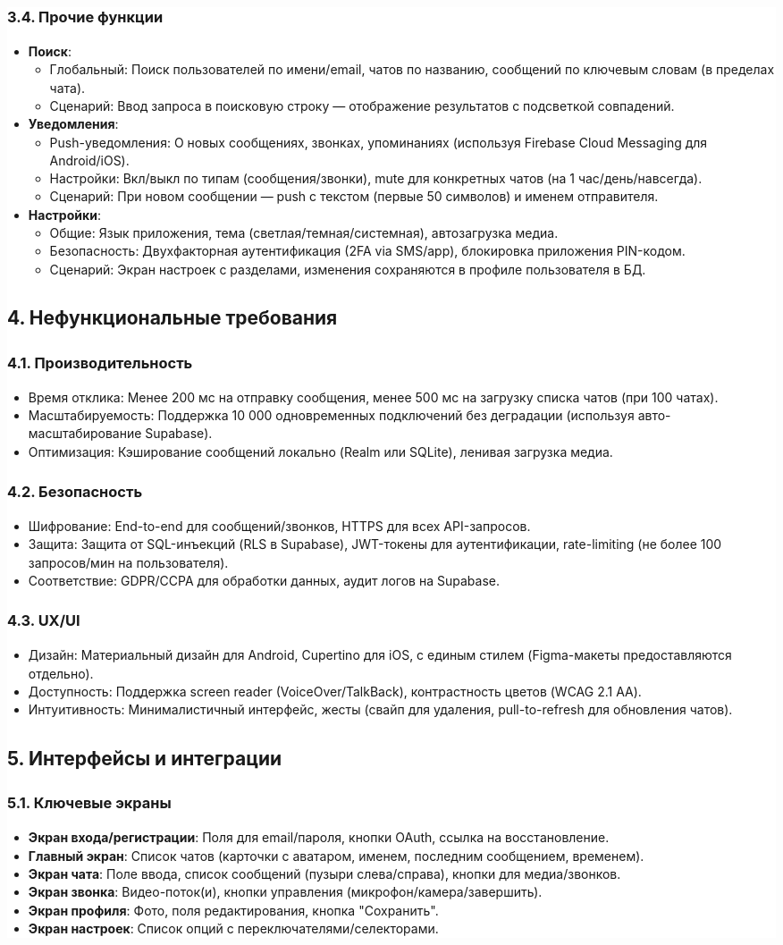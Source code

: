 ### 3.4. Прочие функции
- **Поиск**:
  - Глобальный: Поиск пользователей по имени/email, чатов по названию, сообщений по ключевым словам (в пределах чата).
  - Сценарий: Ввод запроса в поисковую строку — отображение результатов с подсветкой совпадений.
- **Уведомления**:
  - Push-уведомления: О новых сообщениях, звонках, упоминаниях (используя Firebase Cloud Messaging для Android/iOS).
  - Настройки: Вкл/выкл по типам (сообщения/звонки), mute для конкретных чатов (на 1 час/день/навсегда).
  - Сценарий: При новом сообщении — push с текстом (первые 50 символов) и именем отправителя.
- **Настройки**:
  - Общие: Язык приложения, тема (светлая/темная/системная), автозагрузка медиа.
  - Безопасность: Двухфакторная аутентификация (2FA via SMS/app), блокировка приложения PIN-кодом.
  - Сценарий: Экран настроек с разделами, изменения сохраняются в профиле пользователя в БД.

## 4. Нефункциональные требования

### 4.1. Производительность
- Время отклика: Менее 200 мс на отправку сообщения, менее 500 мс на загрузку списка чатов (при 100 чатах).
- Масштабируемость: Поддержка 10 000 одновременных подключений без деградации (используя авто-масштабирование Supabase).
- Оптимизация: Кэширование сообщений локально (Realm или SQLite), ленивая загрузка медиа.

### 4.2. Безопасность
- Шифрование: End-to-end для сообщений/звонков, HTTPS для всех API-запросов.
- Защита: Защита от SQL-инъекций (RLS в Supabase), JWT-токены для аутентификации, rate-limiting (не более 100 запросов/мин на пользователя).
- Соответствие: GDPR/CCPA для обработки данных, аудит логов на Supabase.

### 4.3. UX/UI
- Дизайн: Материальный дизайн для Android, Cupertino для iOS, с единым стилем (Figma-макеты предоставляются отдельно).
- Доступность: Поддержка screen reader (VoiceOver/TalkBack), контрастность цветов (WCAG 2.1 AA).
- Интуитивность: Минималистичный интерфейс, жесты (свайп для удаления, pull-to-refresh для обновления чатов).

## 5. Интерфейсы и интеграции

### 5.1. Ключевые экраны
- **Экран входа/регистрации**: Поля для email/пароля, кнопки OAuth, ссылка на восстановление.
- **Главный экран**: Список чатов (карточки с аватаром, именем, последним сообщением, временем).
- **Экран чата**: Поле ввода, список сообщений (пузыри слева/справа), кнопки для медиа/звонков.
- **Экран звонка**: Видео-поток(и), кнопки управления (микрофон/камера/завершить).
- **Экран профиля**: Фото, поля редактирования, кнопка "Сохранить".
- **Экран настроек**: Список опций с переключателями/селекторами.
